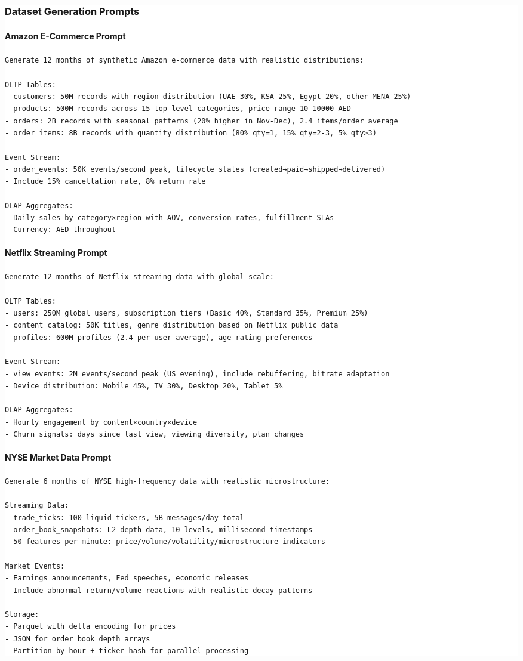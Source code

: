 ### Dataset Generation Prompts

#### Amazon E-Commerce Prompt
```
Generate 12 months of synthetic Amazon e-commerce data with realistic distributions:

OLTP Tables:
- customers: 50M records with region distribution (UAE 30%, KSA 25%, Egypt 20%, other MENA 25%)
- products: 500M records across 15 top-level categories, price range 10-10000 AED
- orders: 2B records with seasonal patterns (20% higher in Nov-Dec), 2.4 items/order average
- order_items: 8B records with quantity distribution (80% qty=1, 15% qty=2-3, 5% qty>3)

Event Stream:  
- order_events: 50K events/second peak, lifecycle states (created→paid→shipped→delivered)
- Include 15% cancellation rate, 8% return rate

OLAP Aggregates:
- Daily sales by category×region with AOV, conversion rates, fulfillment SLAs
- Currency: AED throughout
```

#### Netflix Streaming Prompt  
```
Generate 12 months of Netflix streaming data with global scale:

OLTP Tables:
- users: 250M global users, subscription tiers (Basic 40%, Standard 35%, Premium 25%) 
- content_catalog: 50K titles, genre distribution based on Netflix public data
- profiles: 600M profiles (2.4 per user average), age rating preferences

Event Stream:
- view_events: 2M events/second peak (US evening), include rebuffering, bitrate adaptation
- Device distribution: Mobile 45%, TV 30%, Desktop 20%, Tablet 5%

OLAP Aggregates:  
- Hourly engagement by content×country×device
- Churn signals: days since last view, viewing diversity, plan changes
```

#### NYSE Market Data Prompt
```
Generate 6 months of NYSE high-frequency data with realistic microstructure:

Streaming Data:
- trade_ticks: 100 liquid tickers, 5B messages/day total
- order_book_snapshots: L2 depth data, 10 levels, millisecond timestamps  
- 50 features per minute: price/volume/volatility/microstructure indicators

Market Events:
- Earnings announcements, Fed speeches, economic releases
- Include abnormal return/volume reactions with realistic decay patterns

Storage:
- Parquet with delta encoding for prices
- JSON for order book depth arrays
- Partition by hour + ticker hash for parallel processing
```
